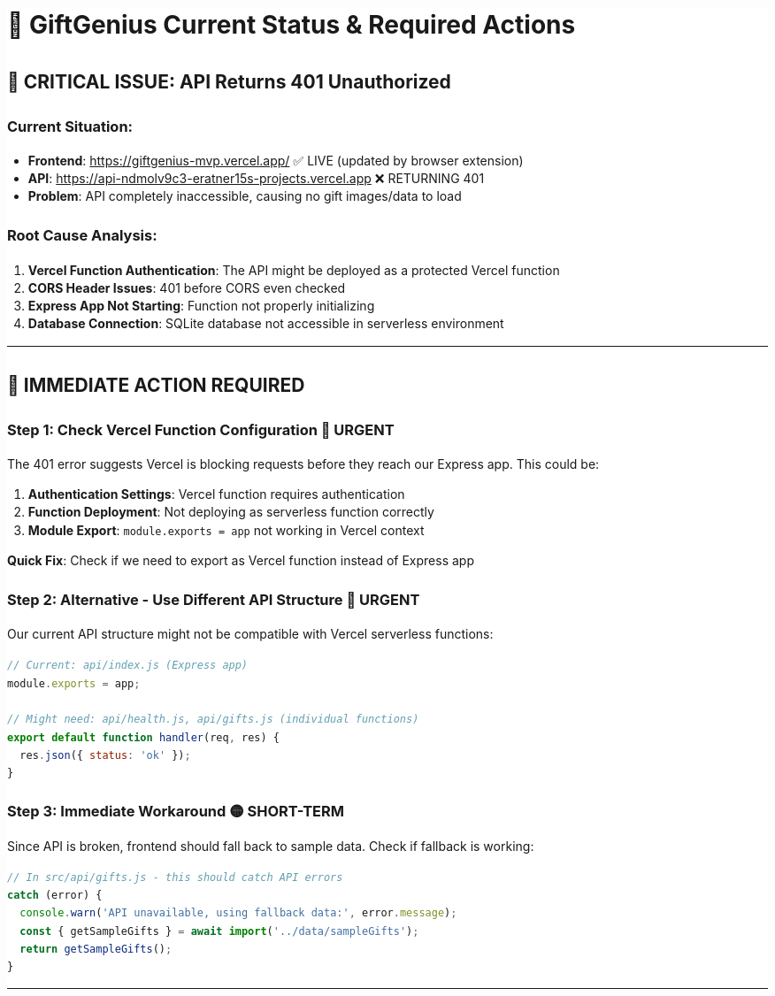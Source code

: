 # 🚨 GiftGenius Current Status & Required Actions

## 🔴 CRITICAL ISSUE: API Returns 401 Unauthorized

### Current Situation:
- **Frontend**: https://giftgenius-mvp.vercel.app/ ✅ LIVE (updated by browser extension)
- **API**: https://api-ndmolv9c3-eratner15s-projects.vercel.app ❌ RETURNING 401
- **Problem**: API completely inaccessible, causing no gift images/data to load

### Root Cause Analysis:
1. **Vercel Function Authentication**: The API might be deployed as a protected Vercel function
2. **CORS Header Issues**: 401 before CORS even checked
3. **Express App Not Starting**: Function not properly initializing
4. **Database Connection**: SQLite database not accessible in serverless environment

---

## 🎯 IMMEDIATE ACTION REQUIRED

### **Step 1: Check Vercel Function Configuration** 🔴 URGENT

The 401 error suggests Vercel is blocking requests before they reach our Express app. This could be:

1. **Authentication Settings**: Vercel function requires authentication
2. **Function Deployment**: Not deploying as serverless function correctly
3. **Module Export**: `module.exports = app` not working in Vercel context

**Quick Fix**: Check if we need to export as Vercel function instead of Express app

### **Step 2: Alternative - Use Different API Structure** 🔴 URGENT

Our current API structure might not be compatible with Vercel serverless functions:

```javascript
// Current: api/index.js (Express app)
module.exports = app;

// Might need: api/health.js, api/gifts.js (individual functions)
export default function handler(req, res) {
  res.json({ status: 'ok' });
}
```

### **Step 3: Immediate Workaround** 🟡 SHORT-TERM

Since API is broken, frontend should fall back to sample data. Check if fallback is working:

```javascript
// In src/api/gifts.js - this should catch API errors
catch (error) {
  console.warn('API unavailable, using fallback data:', error.message);
  const { getSampleGifts } = await import('../data/sampleGifts');
  return getSampleGifts();
}
```

---